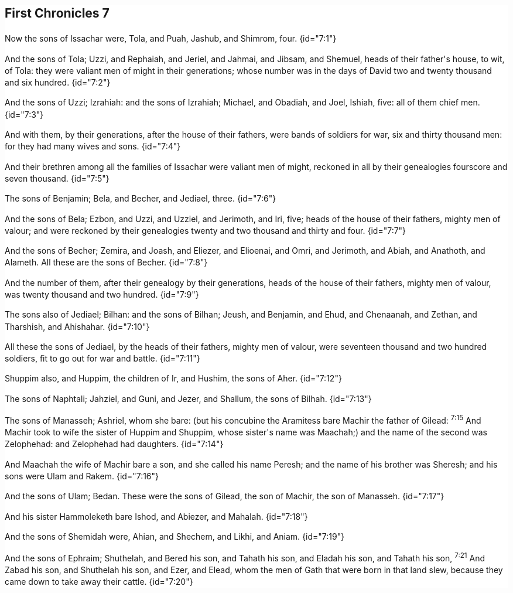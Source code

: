 
## First Chronicles 7

Now the sons of Issachar were, Tola, and Puah, Jashub, and Shimrom, four.  {id="7:1"}

And the sons of Tola; Uzzi, and Rephaiah, and Jeriel, and Jahmai, and Jibsam, and Shemuel, heads of their father's house, to wit, of Tola: they were valiant men of might in their generations; whose number was in the days of David two and twenty thousand and six hundred.  {id="7:2"}

And the sons of Uzzi; Izrahiah: and the sons of Izrahiah; Michael, and Obadiah, and Joel, Ishiah, five: all of them chief men.  {id="7:3"}

And with them, by their generations, after the house of their fathers, were bands of soldiers for war, six and thirty thousand men: for they had many wives and sons.  {id="7:4"}

And their brethren among all the families of Issachar were valiant men of might, reckoned in all by their genealogies fourscore and seven thousand.  {id="7:5"}

The sons of Benjamin; Bela, and Becher, and Jediael, three.  {id="7:6"}

And the sons of Bela; Ezbon, and Uzzi, and Uzziel, and Jerimoth, and Iri, five; heads of the house of their fathers, mighty men of valour; and were reckoned by their genealogies twenty and two thousand and thirty and four.  {id="7:7"}

And the sons of Becher; Zemira, and Joash, and Eliezer, and Elioenai, and Omri, and Jerimoth, and Abiah, and Anathoth, and Alameth. All these are the sons of Becher.  {id="7:8"}

And the number of them, after their genealogy by their generations, heads of the house of their fathers, mighty men of valour, was twenty thousand and two hundred.  {id="7:9"}

The sons also of Jediael; Bilhan: and the sons of Bilhan; Jeush, and Benjamin, and Ehud, and Chenaanah, and Zethan, and Tharshish, and Ahishahar.  {id="7:10"}

All these the sons of Jediael, by the heads of their fathers, mighty men of valour, were seventeen thousand and two hundred soldiers, fit to go out for war and battle.  {id="7:11"}

Shuppim also, and Huppim, the children of Ir, and Hushim, the sons of Aher.  {id="7:12"}

The sons of Naphtali; Jahziel, and Guni, and Jezer, and Shallum, the sons of Bilhah.  {id="7:13"}

The sons of Manasseh; Ashriel, whom she bare: (but his concubine the Aramitess bare Machir the father of Gilead: <sup>7:15</sup> And Machir took to wife the sister of Huppim and Shuppim, whose sister's name was Maachah;) and the name of the second was Zelophehad: and Zelophehad had daughters.  {id="7:14"}

And Maachah the wife of Machir bare a son, and she called his name Peresh; and the name of his brother was Sheresh; and his sons were Ulam and Rakem.  {id="7:16"}

And the sons of Ulam; Bedan. These were the sons of Gilead, the son of Machir, the son of Manasseh.  {id="7:17"}

And his sister Hammoleketh bare Ishod, and Abiezer, and Mahalah.  {id="7:18"}

And the sons of Shemidah were, Ahian, and Shechem, and Likhi, and Aniam.  {id="7:19"}

And the sons of Ephraim; Shuthelah, and Bered his son, and Tahath his son, and Eladah his son, and Tahath his son, <sup>7:21</sup> And Zabad his son, and Shuthelah his son, and Ezer, and Elead, whom the men of Gath that were born in that land slew, because they came down to take away their cattle.  {id="7:20"}
